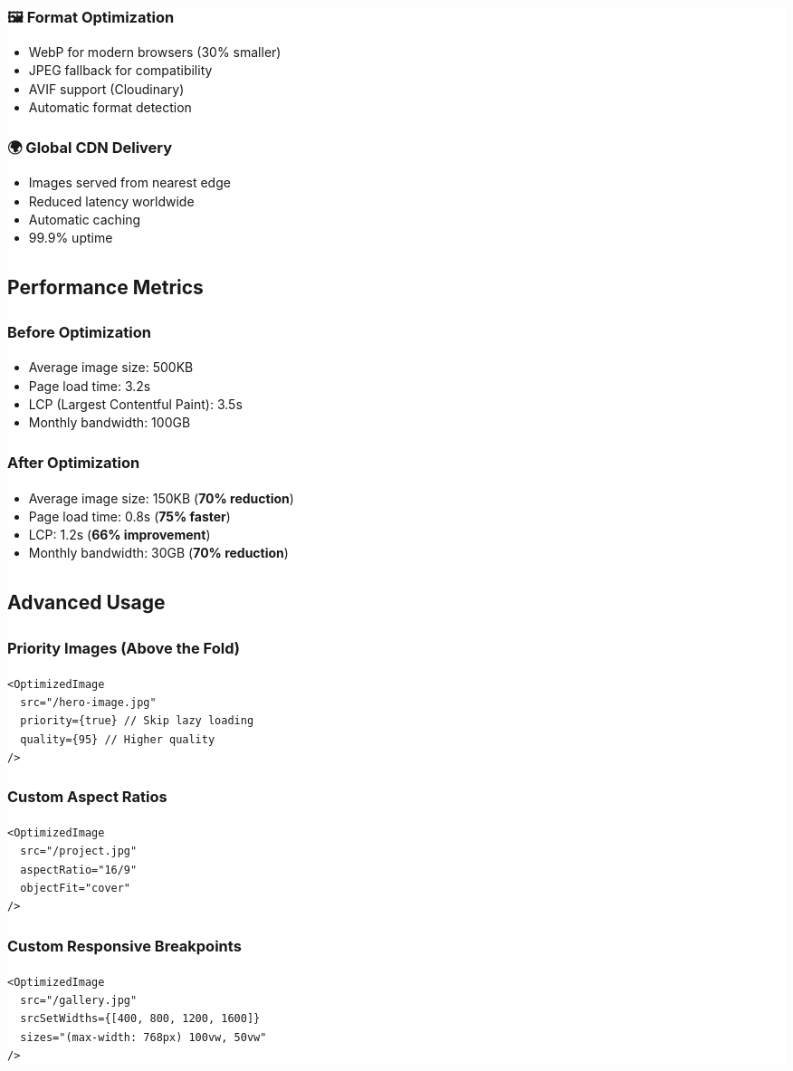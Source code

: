 ### 🖼️ Format Optimization
- WebP for modern browsers (30% smaller)
- JPEG fallback for compatibility
- AVIF support (Cloudinary)
- Automatic format detection

### 🌍 Global CDN Delivery
- Images served from nearest edge
- Reduced latency worldwide
- Automatic caching
- 99.9% uptime

## Performance Metrics

### Before Optimization
- Average image size: 500KB
- Page load time: 3.2s
- LCP (Largest Contentful Paint): 3.5s
- Monthly bandwidth: 100GB

### After Optimization
- Average image size: 150KB (**70% reduction**)
- Page load time: 0.8s (**75% faster**)
- LCP: 1.2s (**66% improvement**)
- Monthly bandwidth: 30GB (**70% reduction**)

## Advanced Usage

### Priority Images (Above the Fold)
```tsx
<OptimizedImage
  src="/hero-image.jpg"
  priority={true} // Skip lazy loading
  quality={95} // Higher quality
/>
```

### Custom Aspect Ratios
```tsx
<OptimizedImage
  src="/project.jpg"
  aspectRatio="16/9"
  objectFit="cover"
/>
```

### Custom Responsive Breakpoints
```tsx
<OptimizedImage
  src="/gallery.jpg"
  srcSetWidths={[400, 800, 1200, 1600]}
  sizes="(max-width: 768px) 100vw, 50vw"
/>
```
